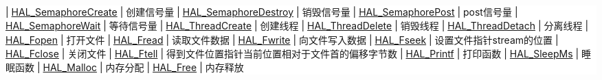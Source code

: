 | [HAL_SemaphoreCreate](https://code.aliyun.com/edward.yangx/public-docs/wikis/user-guide/linkkit/Prog_Guide/HAL/MultiThread_Requires#HAL_SemaphoreCreate)    | 创建信号量
| [HAL_SemaphoreDestroy](https://code.aliyun.com/edward.yangx/public-docs/wikis/user-guide/linkkit/Prog_Guide/HAL/MultiThread_Requires#HAL_SemaphoreDestroy)  | 销毁信号量
| [HAL_SemaphorePost](https://code.aliyun.com/edward.yangx/public-docs/wikis/user-guide/linkkit/Prog_Guide/HAL/MultiThread_Requires#HAL_SemaphorePost)        | post信号量
| [HAL_SemaphoreWait](https://code.aliyun.com/edward.yangx/public-docs/wikis/user-guide/linkkit/Prog_Guide/HAL/MultiThread_Requires#HAL_SemaphoreWait)        | 等待信号量
| [HAL_ThreadCreate](https://code.aliyun.com/edward.yangx/public-docs/wikis/user-guide/linkkit/Prog_Guide/HAL/MultiThread_Requires#HAL_ThreadCreate)          | 创建线程
| [HAL_ThreadDelete](https://code.aliyun.com/edward.yangx/public-docs/wikis/user-guide/linkkit/Prog_Guide/HAL/MultiThread_Requires#HAL_ThreadDelete)          | 销毁线程
| [HAL_ThreadDetach](https://code.aliyun.com/edward.yangx/public-docs/wikis/user-guide/linkkit/Prog_Guide/HAL/MultiThread_Requires#HAL_ThreadDetach)          | 分离线程
| [HAL_Fopen](https://code.aliyun.com/edward.yangx/public-docs/wikis/user-guide/linkkit/Prog_Guide/HAL/HTTP2_Requires#HAL_Fopen)                              | 打开文件
| [HAL_Fread](https://code.aliyun.com/edward.yangx/public-docs/wikis/user-guide/linkkit/Prog_Guide/HAL/HTTP2_Requires#HAL_Fread)                              | 读取文件数据
| [HAL_Fwrite](https://code.aliyun.com/edward.yangx/public-docs/wikis/user-guide/linkkit/Prog_Guide/HAL/HTTP2_Requires#HAL_Fwrite)                            | 向文件写入数据
| [HAL_Fseek](https://code.aliyun.com/edward.yangx/public-docs/wikis/user-guide/linkkit/Prog_Guide/HAL/HTTP2_Requires#HAL_Fseek)                              | 设置文件指针stream的位置
| [HAL_Fclose](https://code.aliyun.com/edward.yangx/public-docs/wikis/user-guide/linkkit/Prog_Guide/HAL/HTTP2_Requires#HAL_Fclose)                            | 关闭文件
| [HAL_Ftell](https://code.aliyun.com/edward.yangx/public-docs/wikis/user-guide/linkkit/Prog_Guide/HAL/HTTP2_Requires#HAL_Ftell)                              | 得到文件位置指针当前位置相对于文件首的偏移字节数
| [HAL_Printf](https://code.aliyun.com/edward.yangx/public-docs/wikis/user-guide/linkkit/Prog_Guide/HAL/Basic_Requires#HAL_Printf)                            | 打印函数
| [HAL_SleepMs](https://code.aliyun.com/edward.yangx/public-docs/wikis/user-guide/linkkit/Prog_Guide/HAL/Basic_Requires#HAL_SleepMs)                          | 睡眠函数
| [HAL_Malloc](https://code.aliyun.com/edward.yangx/public-docs/wikis/user-guide/linkkit/Prog_Guide/HAL/Basic_Requires#HAL_Malloc)                            | 内存分配
| [HAL_Free](https://code.aliyun.com/edward.yangx/public-docs/wikis/user-guide/linkkit/Prog_Guide/HAL/Basic_Requires#HAL_Free)                                | 内存释放

